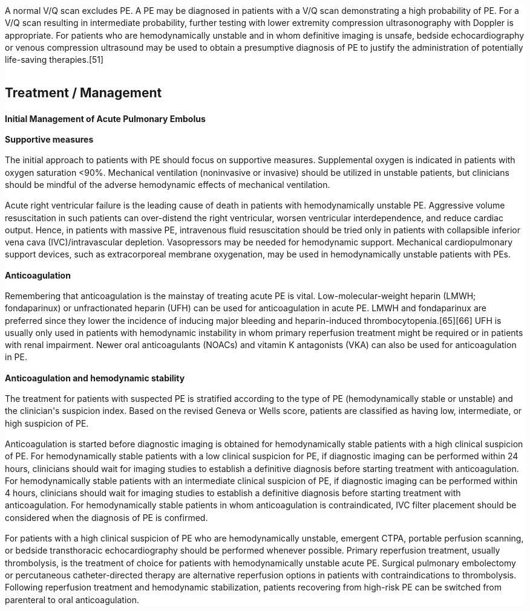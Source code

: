 A normal V/Q scan excludes PE. A PE may be diagnosed in patients with a V/Q scan demonstrating a high probability of PE. For a V/Q scan resulting in intermediate probability, further testing with lower extremity compression ultrasonography with Doppler is appropriate. For patients who are hemodynamically unstable and in whom definitive imaging is unsafe, bedside echocardiography or venous compression ultrasound may be used to obtain a presumptive diagnosis of PE to justify the administration of potentially life-saving therapies.[51]

## Treatment / Management

**Initial Management of Acute Pulmonary Embolus**

**Supportive measures**

The initial approach to patients with PE should focus on supportive measures. Supplemental oxygen is indicated in patients with oxygen saturation \<90%. Mechanical ventilation (noninvasive or invasive) should be utilized in unstable patients, but clinicians should be mindful of the adverse hemodynamic effects of mechanical ventilation.

Acute right ventricular failure is the leading cause of death in patients with hemodynamically unstable PE. Aggressive volume resuscitation in such patients can over-distend the right ventricular, worsen ventricular interdependence, and reduce cardiac output. Hence, in patients with massive PE, intravenous fluid resuscitation should be tried only in patients with collapsible inferior vena cava (IVC)/intravascular depletion. Vasopressors may be needed for hemodynamic support. Mechanical cardiopulmonary support devices, such as extracorporeal membrane oxygenation, may be used in hemodynamically unstable patients with PEs.

**Anticoagulation**

Remembering that anticoagulation is the mainstay of treating acute PE is vital. Low-molecular-weight heparin (LMWH; fondaparinux) or unfractionated heparin (UFH) can be used for anticoagulation in acute PE. LMWH and fondaparinux are preferred since they lower the incidence of inducing major bleeding and heparin-induced thrombocytopenia.[65][66] UFH is usually only used in patients with hemodynamic instability in whom primary reperfusion treatment might be required or in patients with renal impairment. Newer oral anticoagulants (NOACs) and vitamin K antagonists (VKA) can also be used for anticoagulation in PE.

**Anticoagulation and hemodynamic stability**

The treatment for patients with suspected PE is stratified according to the type of PE (hemodynamically stable or unstable) and the clinician's suspicion index. Based on the revised Geneva or Wells score, patients are classified as having low, intermediate, or high suspicion of PE.

Anticoagulation is started before diagnostic imaging is obtained for hemodynamically stable patients with a high clinical suspicion of PE. For hemodynamically stable patients with a low clinical suspicion for PE, if diagnostic imaging can be performed within 24 hours, clinicians should wait for imaging studies to establish a definitive diagnosis before starting treatment with anticoagulation. For hemodynamically stable patients with an intermediate clinical suspicion of PE, if diagnostic imaging can be performed within 4 hours, clinicians should wait for imaging studies to establish a definitive diagnosis before starting treatment with anticoagulation. For hemodynamically stable patients in whom anticoagulation is contraindicated, IVC filter placement should be considered when the diagnosis of PE is confirmed.

For patients with a high clinical suspicion of PE who are hemodynamically unstable, emergent CTPA, portable perfusion scanning, or bedside transthoracic echocardiography should be performed whenever possible. Primary reperfusion treatment, usually thrombolysis, is the treatment of choice for patients with hemodynamically unstable acute PE. Surgical pulmonary embolectomy or percutaneous catheter-directed therapy are alternative reperfusion options in patients with contraindications to thrombolysis. Following reperfusion treatment and hemodynamic stabilization, patients recovering from high-risk PE can be switched from parenteral to oral anticoagulation.
